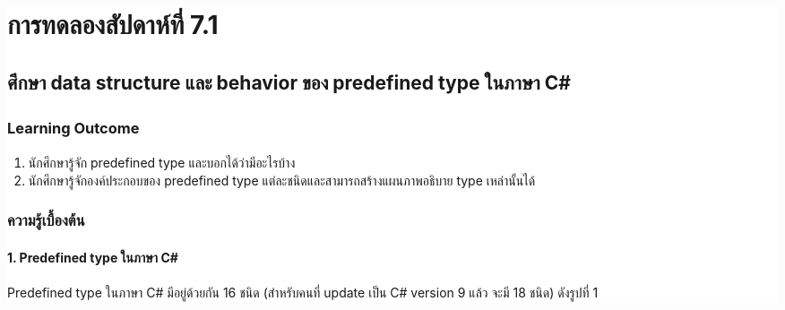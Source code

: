# การทดลองสัปดาห์ที่ 7.1 #
## ศึกษา data structure  และ behavior ของ predefined type ในภาษา C#  ##


### Learning Outcome ###
1. นักศึกษารู้จัก predefined type และบอกได้ว่ามีอะไรบ้าง
2. นักศึกษารู้จักองค์ประกอบของ predefined type แต่ละชนิดและสามารถสร้างแผนภาพอธิบาย type เหล่านั้นได้

### ความรู้เบื้องต้น ###
#### 1.  Predefined type ในภาษา C# ####

Predefined type ในภาษา C# มีอยู่ด้วยกัน 16 ชนิด (สำหรับคนที่ update เป็น C# version 9 แล้ว จะมี 18 ชนิด) ดังรูปที่ 1

